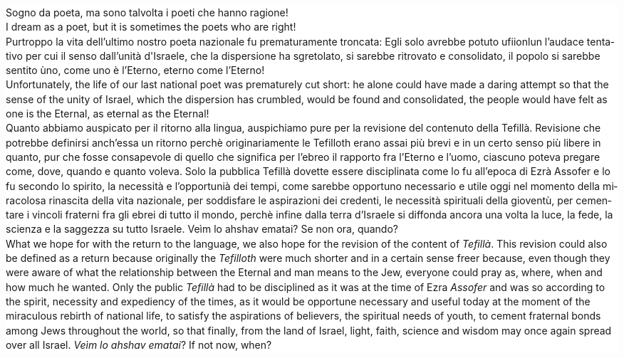 
<tr><td style="vertical-align:top;">
<div class="italian" lang="it">
Sogno da poeta, ma sono talvolta i poeti che hanno ragione! 
</span></div></td>
 
<td style="vertical-align:top;">
<div class="english" lang="en">
I dream as a poet, but it is sometimes the poets who are right! 
</div></td></tr>


<tr><td style="vertical-align:top;">
<div class="italian" lang="it">
Purtroppo la vita dell’ultimo nostro poeta nazionale fu prematuramente troncata: Egli solo avrebbe potuto ufiionlun l’audace tentativo per cui il senso dall’unità d'Israele, che la dispersione ha sgretolato, si sarebbe ritrovato e consolidato, il popolo si sarebbe sentito ùno, come uno è l’Eterno, eterno come l’Eterno! 
</span></div></td>
 
<td style="vertical-align:top;">
<div class="english" lang="en">
Unfortunately, the life of our last national poet was prematurely cut short: he alone could have made a daring attempt so that the sense of the unity of Israel, which the dispersion has crumbled, would be found and consolidated, the people would have felt as one is the Eternal, as eternal as the Eternal! 
</div></td></tr>


<tr><td style="vertical-align:top;">
<div class="italian" lang="it">
Quanto abbiamo auspicato per il ritorno alla lingua, auspichiamo pure per la revisione del contenuto della Tefillà. Revisione che potrebbe definirsi anch’essa un ritorno perchè originariamente le Tefilloth erano assai più brevi e in un certo senso più libere in quanto, pur che fosse consapevole di quello che significa per l’ebreo il rapporto fra l’Eterno e l’uomo, ciascuno poteva pregare come, dove, quando e quanto voleva. Solo la pubblica Tefillà dovette essere disciplinata come lo fu all’epoca di Ezrà Assofer e lo fu secondo lo spirito, la necessità e l’opportunià dei tempi, come sarebbe opportuno necessario e utile oggi nel momento della miracolosa rinascita della vita nazionale, per soddisfare le aspirazioni dei credenti, le necessità spirituali della gioventù, per cementare i vincoli fraterni fra gli ebrei di tutto il mondo, perchè infine dalla terra d’Israele si diffonda ancora una volta la luce, la fede, la scienza e la saggezza su tutto Israele. Veìm lo ahshav ematai? Se non ora, quando? 
</span></div></td>
 
<td style="vertical-align:top;">
<div class="english" lang="en">
What we hope for with the return to the language, we also hope for the revision of the content of <em>Tefillà</em>. This revision could also be defined as a return because originally the <em>Tefilloth</em> were much shorter and in a certain sense freer because, even though they were aware of what the relationship between the Eternal and man means to the Jew, everyone could pray as, where, when and how much he wanted. Only the public <em>Tefillà</em> had to be disciplined as it was at the time of Ezra <em>Assofer</em> and was so according to the spirit, necessity and expediency of the times, as it would be opportune necessary and useful today at the moment of the miraculous rebirth of national life, to satisfy the aspirations of believers, the spiritual needs of youth, to cement fraternal bonds among Jews throughout the world, so that finally, from the land of Israel, light, faith, science and wisdom may once again spread over all Israel. <em>Veìm lo ahshav ematai</em>? If not now, when? 
</div></td></tr>
